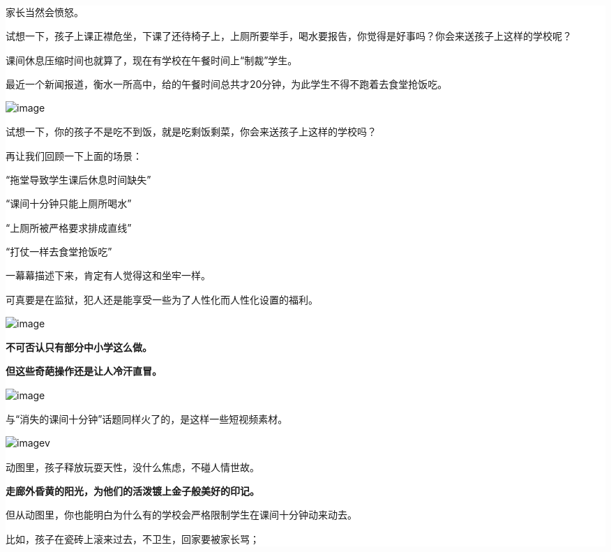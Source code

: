 
家长当然会愤怒。


试想一下，孩子上课正襟危坐，下课了还待椅子上，上厕所要举手，喝水要报告，你觉得是好事吗？你会来送孩子上这样的学校呢？


课间休息压缩时间也就算了，现在有学校在午餐时间上“制裁”学生。


最近一个新闻报道，衡水一所高中，给的午餐时间总共才20分钟，为此学生不得不跑着去食堂抢饭吃。


![image](https://chinadigitaltimes.net/chinese/files/2023/10/post-701545-653cea8fe84ba.png)


试想一下，你的孩子不是吃不到饭，就是吃剩饭剩菜，你会来送孩子上这样的学校吗？


再让我们回顾一下上面的场景：


“拖堂导致学生课后休息时间缺失”


“课间十分钟只能上厕所喝水”


“上厕所被严格要求排成直线”


“打仗一样去食堂抢饭吃”


一幕幕描述下来，肯定有人觉得这和坐牢一样。


可真要是在监狱，犯人还是能享受一些为了人性化而人性化设置的福利。


![image](https://chinadigitaltimes.net/chinese/files/2023/10/post-701545-653cea9002f2b.png)


**不可否认只有部分中小学这么做。** 


**但这些奇葩操作还是让人冷汗直冒。** 


![image](https://chinadigitaltimes.net/chinese/files/2023/10/post-701545-653cea90093c2.png)


与“消失的课间十分钟”话题同样火了的，是这样一些短视频素材。


![imagev](https://chinadigitaltimes.net/chinese/files/2023/10/post-701545-653cea90141b7.gif)


动图里，孩子释放玩耍天性，没什么焦虑，不碰人情世故。


**走廊外昏黄的阳光，为他们的活泼镀上金子般美好的印记。** 


‍但从动图里，你也能明白为什么有的学校会严格限制学生在课间十分钟动来动去。


比如，孩子在瓷砖上滚来过去，不卫生，回家要被家长骂；

